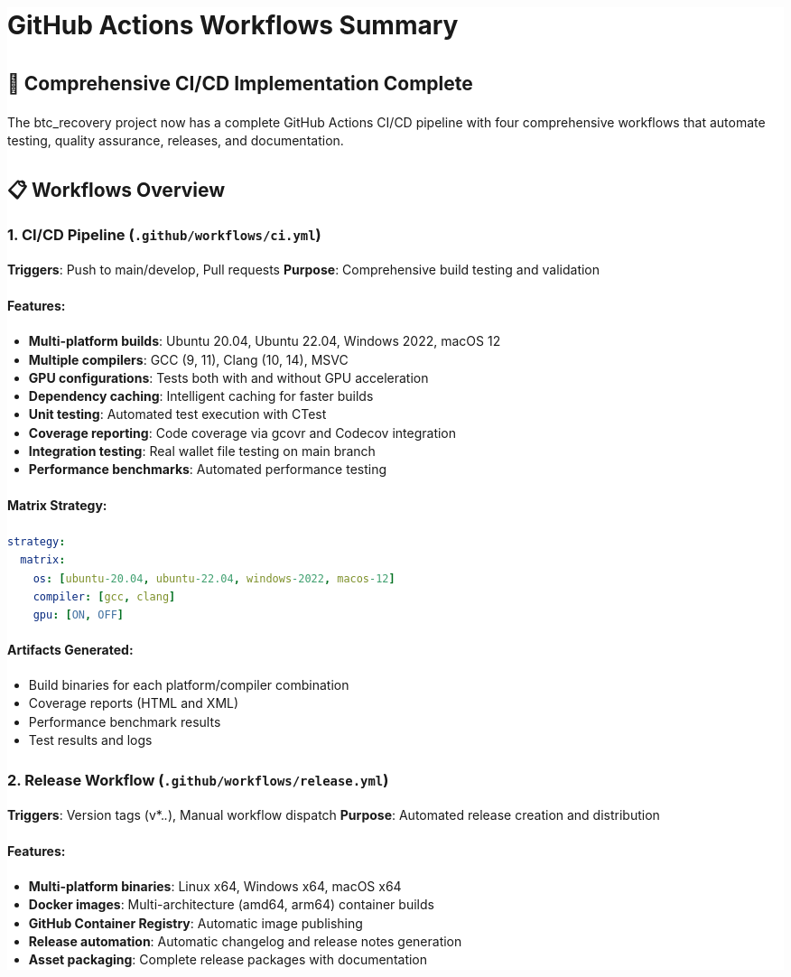 # GitHub Actions Workflows Summary

## 🚀 Comprehensive CI/CD Implementation Complete

The btc_recovery project now has a complete GitHub Actions CI/CD pipeline with four comprehensive workflows that automate testing, quality assurance, releases, and documentation.

## 📋 Workflows Overview

### 1. CI/CD Pipeline (`.github/workflows/ci.yml`)

**Triggers**: Push to main/develop, Pull requests
**Purpose**: Comprehensive build testing and validation

#### Features:
- **Multi-platform builds**: Ubuntu 20.04, Ubuntu 22.04, Windows 2022, macOS 12
- **Multiple compilers**: GCC (9, 11), Clang (10, 14), MSVC
- **GPU configurations**: Tests both with and without GPU acceleration
- **Dependency caching**: Intelligent caching for faster builds
- **Unit testing**: Automated test execution with CTest
- **Coverage reporting**: Code coverage via gcovr and Codecov integration
- **Integration testing**: Real wallet file testing on main branch
- **Performance benchmarks**: Automated performance testing

#### Matrix Strategy:
```yaml
strategy:
  matrix:
    os: [ubuntu-20.04, ubuntu-22.04, windows-2022, macos-12]
    compiler: [gcc, clang]
    gpu: [ON, OFF]
```

#### Artifacts Generated:
- Build binaries for each platform/compiler combination
- Coverage reports (HTML and XML)
- Performance benchmark results
- Test results and logs

### 2. Release Workflow (`.github/workflows/release.yml`)

**Triggers**: Version tags (v*.*.*), Manual workflow dispatch
**Purpose**: Automated release creation and distribution

#### Features:
- **Multi-platform binaries**: Linux x64, Windows x64, macOS x64
- **Docker images**: Multi-architecture (amd64, arm64) container builds
- **GitHub Container Registry**: Automatic image publishing
- **Release automation**: Automatic changelog and release notes generation
- **Asset packaging**: Complete release packages with documentation

